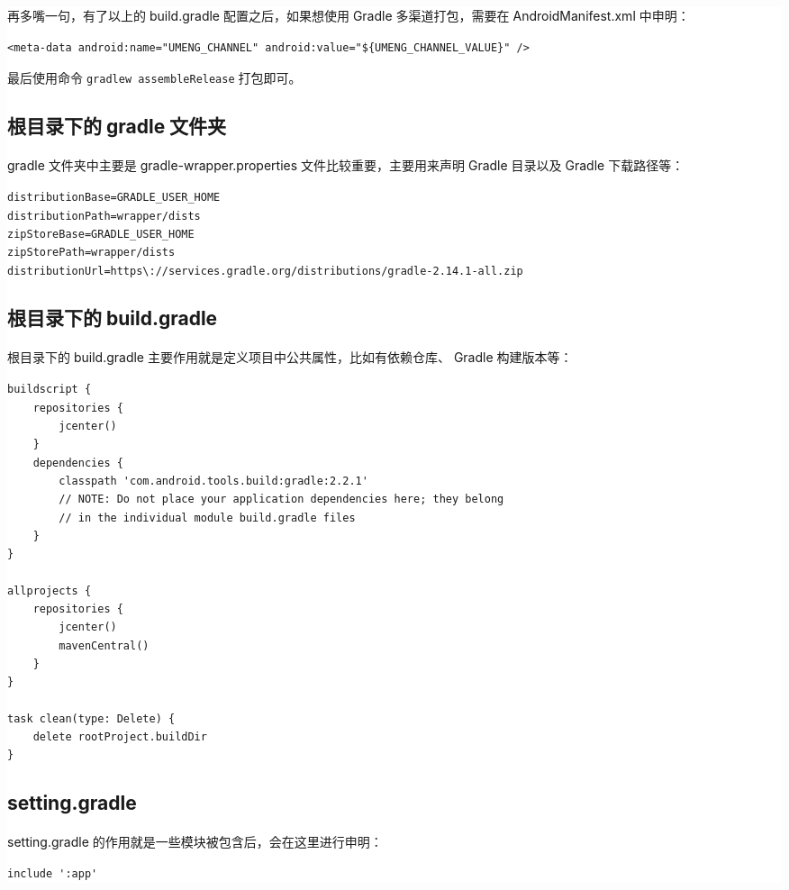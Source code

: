 
再多嘴一句，有了以上的 build.gradle 配置之后，如果想使用 Gradle 多渠道打包，需要在 AndroidManifest.xml 中申明：

```
<meta-data android:name="UMENG_CHANNEL" android:value="${UMENG_CHANNEL_VALUE}" />
```

最后使用命令 `gradlew assembleRelease` 打包即可。

根目录下的 gradle 文件夹
-------------
gradle 文件夹中主要是 gradle-wrapper.properties 文件比较重要，主要用来声明 Gradle 目录以及 Gradle 下载路径等：

```
distributionBase=GRADLE_USER_HOME
distributionPath=wrapper/dists
zipStoreBase=GRADLE_USER_HOME
zipStorePath=wrapper/dists
distributionUrl=https\://services.gradle.org/distributions/gradle-2.14.1-all.zip
```

根目录下的 build.gradle
----------
根目录下的 build.gradle 主要作用就是定义项目中公共属性，比如有依赖仓库、 Gradle 构建版本等：

```
buildscript {
    repositories {
        jcenter()
    }
    dependencies {
        classpath 'com.android.tools.build:gradle:2.2.1'
        // NOTE: Do not place your application dependencies here; they belong
        // in the individual module build.gradle files
    }
}

allprojects {
    repositories {
        jcenter()
        mavenCentral()
    }
}

task clean(type: Delete) {
    delete rootProject.buildDir
}
```

setting.gradle
--------
setting.gradle 的作用就是一些模块被包含后，会在这里进行申明：

```
include ':app'
```
